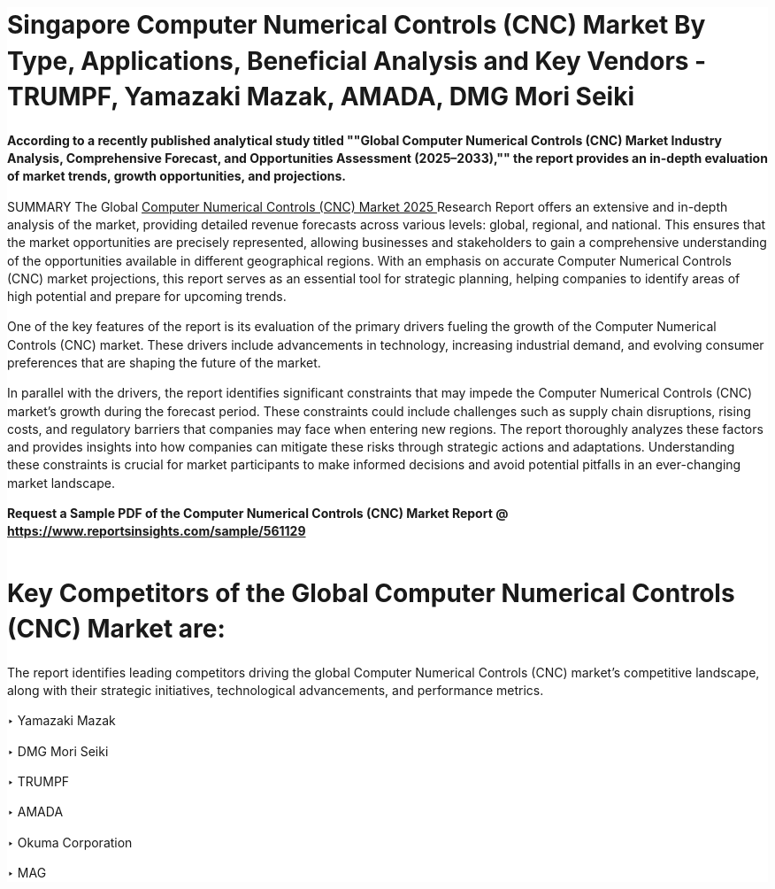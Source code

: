 # Singapore Computer Numerical Controls (CNC) Market By Type, Applications, Beneficial Analysis and Key Vendors - TRUMPF, Yamazaki Mazak, AMADA, DMG Mori Seiki

<strong>According to a recently published analytical study titled ""Global Computer Numerical Controls (CNC) Market Industry Analysis, Comprehensive Forecast, and Opportunities Assessment (2025–2033),"" the report provides an in-depth evaluation of market trends, growth opportunities, and projections.</strong>

SUMMARY The Global <a href=https://www.reportsinsights.com/sample/561129>Computer Numerical Controls (CNC) Market 2025 </a> Research Report offers an extensive and in-depth analysis of the market, providing detailed revenue forecasts across various levels: global, regional, and national. This ensures that the market opportunities are precisely represented, allowing businesses and stakeholders to gain a comprehensive understanding of the opportunities available in different geographical regions. With an emphasis on accurate Computer Numerical Controls (CNC) market projections, this report serves as an essential tool for strategic planning, helping companies to identify areas of high potential and prepare for upcoming trends.

One of the key features of the report is its evaluation of the primary drivers fueling the growth of the Computer Numerical Controls (CNC) market. These drivers include advancements in technology, increasing industrial demand, and evolving consumer preferences that are shaping the future of the market. 

In parallel with the drivers, the report identifies significant constraints that may impede the Computer Numerical Controls (CNC) market’s growth during the forecast period. These constraints could include challenges such as supply chain disruptions, rising costs, and regulatory barriers that companies may face when entering new regions. The report thoroughly analyzes these factors and provides insights into how companies can mitigate these risks through strategic actions and adaptations. Understanding these constraints is crucial for market participants to make informed decisions and avoid potential pitfalls in an ever-changing market landscape.

<strong>Request a Sample PDF of the Computer Numerical Controls (CNC) Market Report </strong><strong>@<a href=https://www.reportsinsights.com/sample/561129> https://www.reportsinsights.com/sample/561129</a></strong></font>

# <strong>Key Competitors of the Global Computer Numerical Controls (CNC) Market are:</strong>

The report identifies leading competitors driving the global Computer Numerical Controls (CNC) market’s competitive landscape, along with their strategic initiatives, technological advancements, and performance metrics.

‣ Yamazaki Mazak

‣ DMG Mori Seiki

‣ TRUMPF

‣ AMADA

‣ Okuma Corporation

‣ MAG
